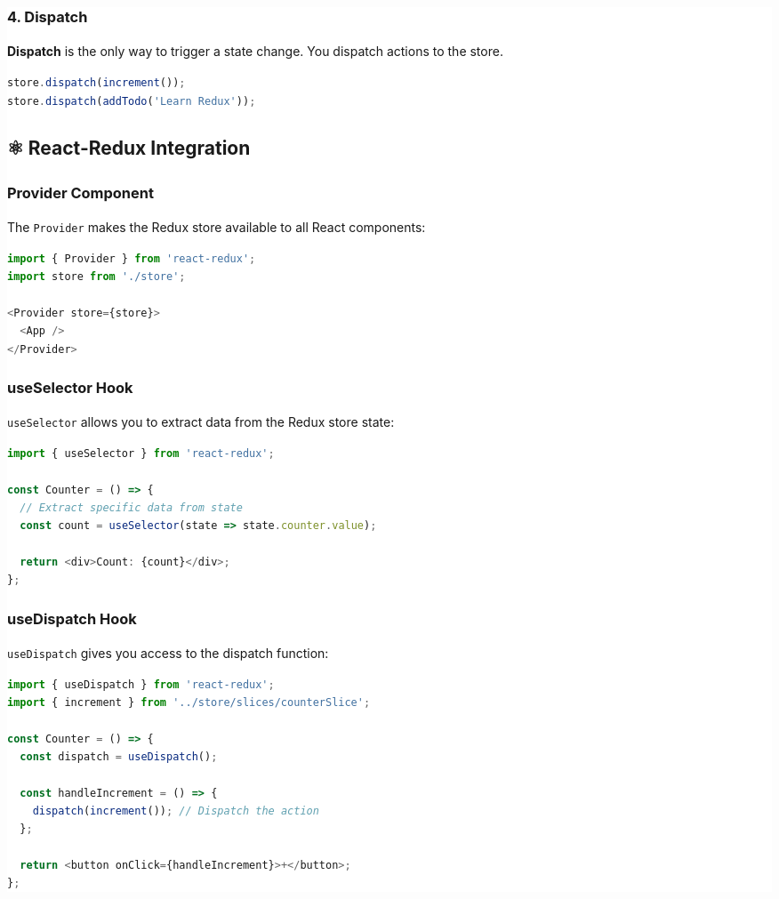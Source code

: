 ### 4. Dispatch

**Dispatch** is the only way to trigger a state change. You dispatch actions to the store.

```typescript
store.dispatch(increment());
store.dispatch(addTodo('Learn Redux'));
```

## ⚛️ React-Redux Integration

### Provider Component

The `Provider` makes the Redux store available to all React components:

```typescript
import { Provider } from 'react-redux';
import store from './store';

<Provider store={store}>
  <App />
</Provider>
```

### useSelector Hook

`useSelector` allows you to extract data from the Redux store state:

```typescript
import { useSelector } from 'react-redux';

const Counter = () => {
  // Extract specific data from state
  const count = useSelector(state => state.counter.value);
  
  return <div>Count: {count}</div>;
};
```

### useDispatch Hook

`useDispatch` gives you access to the dispatch function:

```typescript
import { useDispatch } from 'react-redux';
import { increment } from '../store/slices/counterSlice';

const Counter = () => {
  const dispatch = useDispatch();
  
  const handleIncrement = () => {
    dispatch(increment()); // Dispatch the action
  };
  
  return <button onClick={handleIncrement}>+</button>;
};
```
